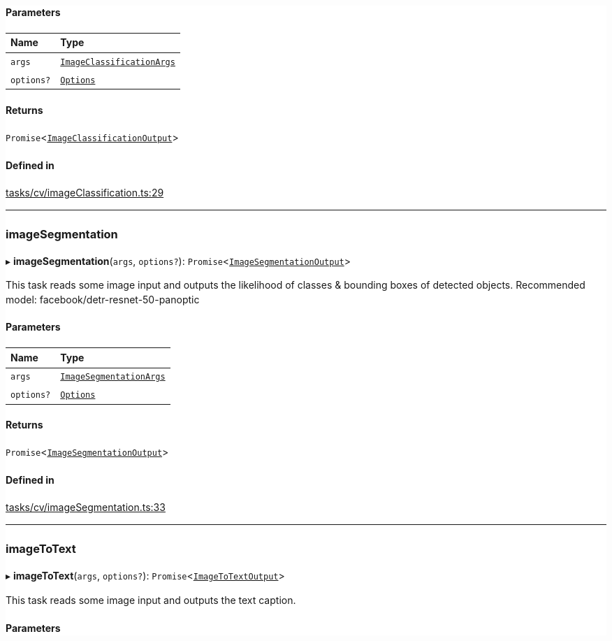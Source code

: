 #### Parameters

| Name | Type |
| :------ | :------ |
| `args` | [`ImageClassificationArgs`](modules#imageclassificationargs) |
| `options?` | [`Options`](interfaces/Options) |

#### Returns

`Promise`<[`ImageClassificationOutput`](modules#imageclassificationoutput)\>

#### Defined in

[tasks/cv/imageClassification.ts:29](https://github.com/huggingface/huggingface.js/blob/main/packages/inference/src/tasks/cv/imageClassification.ts#L29)

___

### imageSegmentation

▸ **imageSegmentation**(`args`, `options?`): `Promise`<[`ImageSegmentationOutput`](modules#imagesegmentationoutput)\>

This task reads some image input and outputs the likelihood of classes & bounding boxes of detected objects.
Recommended model: facebook/detr-resnet-50-panoptic

#### Parameters

| Name | Type |
| :------ | :------ |
| `args` | [`ImageSegmentationArgs`](modules#imagesegmentationargs) |
| `options?` | [`Options`](interfaces/Options) |

#### Returns

`Promise`<[`ImageSegmentationOutput`](modules#imagesegmentationoutput)\>

#### Defined in

[tasks/cv/imageSegmentation.ts:33](https://github.com/huggingface/huggingface.js/blob/main/packages/inference/src/tasks/cv/imageSegmentation.ts#L33)

___

### imageToText

▸ **imageToText**(`args`, `options?`): `Promise`<[`ImageToTextOutput`](interfaces/ImageToTextOutput)\>

This task reads some image input and outputs the text caption.

#### Parameters
